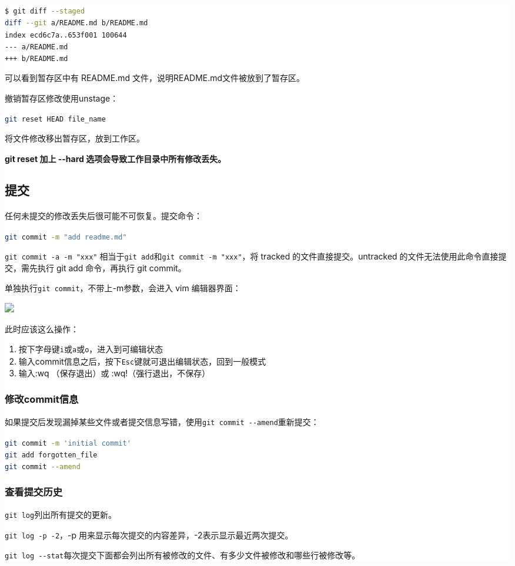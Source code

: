 ```bash
$ git diff --staged
diff --git a/README.md b/README.md
index ecd6c7a..653f001 100644
--- a/README.md
+++ b/README.md
```

可以看到暂存区中有 README.md 文件，说明README.md文件被放到了暂存区。

撤销暂存区修改使用unstage：

```bash
git reset HEAD file_name
```

将文件修改移出暂存区，放到工作区。

**git reset 加上 --hard 选项会导致工作目录中所有修改丢失。**

## 提交

任何未提交的修改丢失后很可能不可恢复。提交命令：

```bash
git commit -m "add readme.md"
```

`git commit -a -m "xxx"` 相当于`git add`和`git commit -m "xxx"`，将 tracked 的文件直接提交。untracked 的文件无法使用此命令直接提交，需先执行 git add 命令，再执行 git commit。

单独执行`git commit`，不带上-m参数，会进入 vim 编辑器界面：

![](https://gitee.com/tysondai/img/raw/master/image-20210830225020753.png)

此时应该这么操作：

1. 按下字母键`i`或`a`或`o`，进入到可编辑状态
2. 输入commit信息之后，按下`Esc`键就可退出编辑状态，回到一般模式
3. 输入:wq （保存退出）或 :wq!（强行退出，不保存）

### 修改commit信息

如果提交后发现漏掉某些文件或者提交信息写错，使用`git commit --amend`重新提交：

```bash
git commit -m 'initial commit'
git add forgotten_file
git commit --amend
```


### 查看提交历史

`git log`列出所有提交的更新。

`git log -p -2`，-p 用来显示每次提交的内容差异，-2表示显示最近两次提交。

`git log --stat`每次提交下面都会列出所有被修改的文件、有多少文件被修改和哪些行被修改等。
